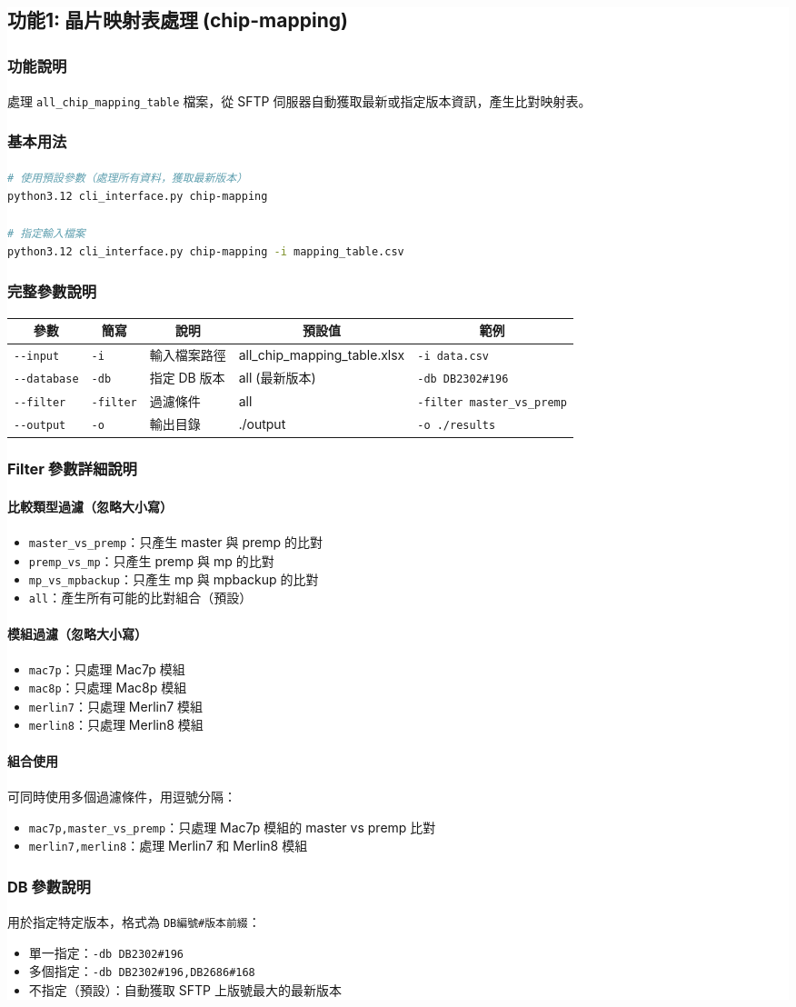 ## 功能1: 晶片映射表處理 (chip-mapping)

### 功能說明
處理 `all_chip_mapping_table` 檔案，從 SFTP 伺服器自動獲取最新或指定版本資訊，產生比對映射表。

### 基本用法
```bash
# 使用預設參數（處理所有資料，獲取最新版本）
python3.12 cli_interface.py chip-mapping

# 指定輸入檔案
python3.12 cli_interface.py chip-mapping -i mapping_table.csv
```

### 完整參數說明

| 參數 | 簡寫 | 說明 | 預設值 | 範例 |
|------|------|------|--------|------|
| `--input` | `-i` | 輸入檔案路徑 | all_chip_mapping_table.xlsx | `-i data.csv` |
| `--database` | `-db` | 指定 DB 版本 | all (最新版本) | `-db DB2302#196` |
| `--filter` | `-filter` | 過濾條件 | all | `-filter master_vs_premp` |
| `--output` | `-o` | 輸出目錄 | ./output | `-o ./results` |

### Filter 參數詳細說明

#### 比較類型過濾（忽略大小寫）
- `master_vs_premp`：只產生 master 與 premp 的比對
- `premp_vs_mp`：只產生 premp 與 mp 的比對
- `mp_vs_mpbackup`：只產生 mp 與 mpbackup 的比對
- `all`：產生所有可能的比對組合（預設）

#### 模組過濾（忽略大小寫）
- `mac7p`：只處理 Mac7p 模組
- `mac8p`：只處理 Mac8p 模組
- `merlin7`：只處理 Merlin7 模組
- `merlin8`：只處理 Merlin8 模組

#### 組合使用
可同時使用多個過濾條件，用逗號分隔：
- `mac7p,master_vs_premp`：只處理 Mac7p 模組的 master vs premp 比對
- `merlin7,merlin8`：處理 Merlin7 和 Merlin8 模組

### DB 參數說明

用於指定特定版本，格式為 `DB編號#版本前綴`：
- 單一指定：`-db DB2302#196`
- 多個指定：`-db DB2302#196,DB2686#168`
- 不指定（預設）：自動獲取 SFTP 上版號最大的最新版本
